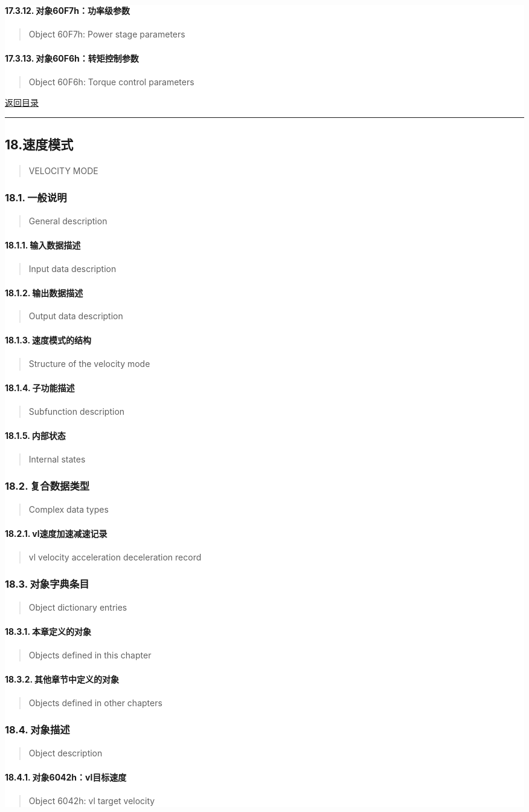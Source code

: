####		17.3.12. 对象60F7h：功率级参数  
> Object 60F7h: Power stage parameters  
  
####		17.3.13. 对象60F6h：转矩控制参数  
>Object 60F6h: Torque control parameters  
  
[返回目录](#目录) 
  
---


##  18.速度模式  
>VELOCITY MODE  
  
###		 18.1. 一般说明  
>General description  
  
####		18.1.1. 输入数据描述  
>Input data description  
  
####		18.1.2. 输出数据描述  
>Output data description  
  
####		18.1.3. 速度模式的结构  
>Structure of the velocity mode  
  
####		18.1.4. 子功能描述  
>Subfunction description  
  
####		18.1.5. 内部状态  
>Internal states  
  
###		 18.2. 复合数据类型  
>Complex data types  
  
####		18.2.1.  vl速度加速减速记录  
>vl velocity acceleration deceleration record  
  
###		 18.3. 对象字典条目  
>Object dictionary entries  
  
####		18.3.1. 本章定义的对象  
>Objects defined in this chapter  
  
####		18.3.2. 其他章节中定义的对象  
>Objects defined in other chapters  
  
###		 18.4. 对象描述  
>Object description  
  
####		18.4.1. 对象6042h：vl目标速度  
>Object 6042h: vl target velocity  
  